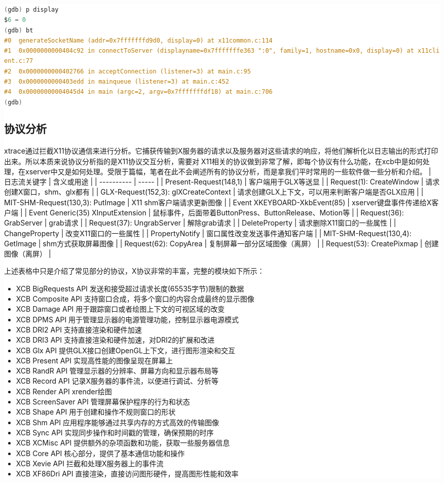 ```c
(gdb) p display 
$6 = 0
(gdb) bt
#0  generateSocketName (addr=0x7fffffffd9d0, display=0) at x11common.c:114
#1  0x0000000000404c92 in connectToServer (displayname=0x7fffffffe363 ":0", family=1, hostname=0x0, display=0) at x11client.c:77
#2  0x0000000000402766 in acceptConnection (listener=3) at main.c:95
#3  0x0000000000403edd in mainqueue (listener=3) at main.c:452
#4  0x00000000004045d4 in main (argc=2, argv=0x7fffffffdf18) at main.c:706
(gdb) 
```


## 协议分析
xtrace通过拦截X11协议通信来进行分析。它捕获传输到X服务器的请求以及服务器对这些请求的响应，将他们解析化以日志输出的形式打印出来。所以本质来说协议分析指的是X11协议交互分析，需要对
X11相关的协议做到非常了解，即每个协议有什么功能，在xcb中是如何处理，在xserver中又是如何处理。受限于篇幅，笔者在此不会阐述所有的协议分析，而是拿我们平时常用的一些软件做一些分析和介绍。
| 日志流关键字       | 含义或用途  |
| ---------- | ----- | 
| Present-Request(148,1) | 客户端用于GLX等送显 |
| Request(1): CreateWindow | 请求创建X窗口，shm、glx都有 |
| GLX-Request(152,3): glXCreateContext | 请求创建GLX上下文，可以用来判断客户端是否GLX应用 |
| MIT-SHM-Request(130,3): PutImage | X11 shm客户端请求更新图像 |
| Event XKEYBOARD-XkbEvent(85) | xserver键盘事件传递给X客户端 |
| Event Generic(35) XInputExtension | 鼠标事件，后面带着ButtonPress、ButtonRelease、Motion等 |
| Request(36): GrabServer | grab请求 |
| Request(37): UngrabServer | 解除grab请求 |
| DeleteProperty | 请求删除X11窗口的一些属性 |
| ChangeProperty | 改变X11窗口的一些属性 |
| PropertyNotify | 窗口属性改变发送事件通知客户端 |
| MIT-SHM-Request(130,4): GetImage | shm方式获取屏幕图像 |
| Request(62): CopyArea | 复制屏幕一部分区域图像（离屏） |
| Request(53): CreatePixmap | 创建图像（离屏） |

上述表格中只是介绍了常见部分的协议，X协议非常的丰富，完整的模块如下所示：
 - XCB BigRequests API	发送和接受超过请求长度(65535字节)限制的数据
 - XCB Composite API	支持窗口合成，将多个窗口的内容合成最终的显示图像
 - XCB Damage API	用于跟踪窗口或者绘图上下文的可视区域的改变
 - XCB DPMS API	用于管理显示器的电源管理功能，控制显示器电源模式
 - XCB DRI2 API	支持直接渲染和硬件加速
 - XCB DRI3 API	支持直接渲染和硬件加速，对DRI2的扩展和改进
 - XCB Glx API	提供GLX接口创建OpenGL上下文，进行图形渲染和交互
 - XCB Present API	实现高性能的图像呈现在屏幕上
 - XCB RandR API	管理显示器的分辨率、屏幕方向和显示器布局等
 - XCB Record API	记录X服务器的事件流，以便进行调试、分析等
 - XCB Render API	xrender绘图
 - XCB ScreenSaver API	管理屏幕保护程序的行为和状态
 - XCB Shape API	用于创建和操作不规则窗口的形状
 - XCB Shm API	应用程序能够通过共享内存的方式高效的传输图像
 - XCB Sync API	实现同步操作和时间戳的管理，确保预期的时序
 - XCB XCMisc API	提供额外的杂项函数和功能，获取一些服务器信息
 - XCB Core API	核心部分，提供了基本通信功能和操作
 - XCB Xevie API	拦截和处理X服务器上的事件流
 - XCB XF86Dri API	直接渲染，直接访问图形硬件，提高图形性能和效率